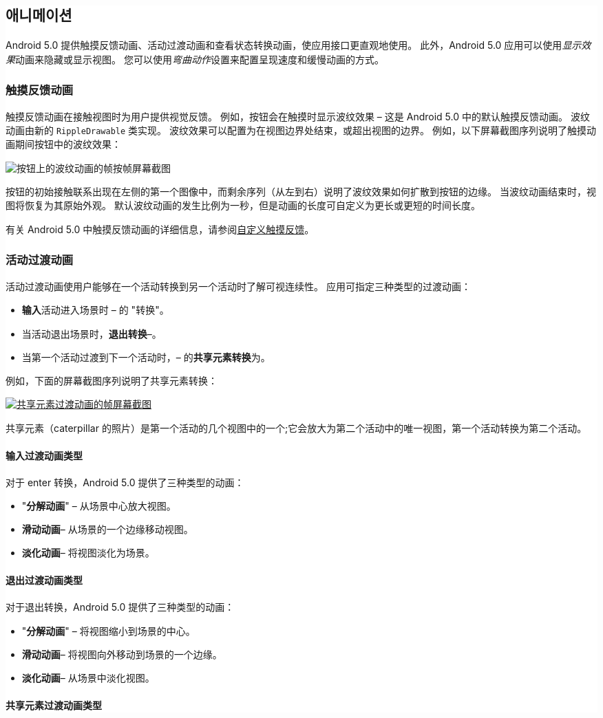 ## <a name="animations"></a>애니메이션

Android 5.0 提供触摸反馈动画、活动过渡动画和查看状态转换动画，使应用接口更直观地使用。 此外，Android 5.0 应用可以使用*显示效果*动画来隐藏或显示视图。 您可以使用*弯曲动作*设置来配置呈现速度和缓慢动画的方式。

### <a name="touch-feedback-animations"></a>触摸反馈动画

触摸反馈动画在接触视图时为用户提供视觉反馈。 例如，按钮会在触摸时显示波纹效果 &ndash; 这是 Android 5.0 中的默认触摸反馈动画。 波纹动画由新的 `RippleDrawable` 类实现。 波纹效果可以配置为在视图边界处结束，或超出视图的边界。 例如，以下屏幕截图序列说明了触摸动画期间按钮中的波纹效果：

![按钮上的波纹动画的帧按帧屏幕截图](lollipop-images/touch-animation.png)

按钮的初始接触联系出现在左侧的第一个图像中，而剩余序列（从左到右）说明了波纹效果如何扩散到按钮的边缘。 当波纹动画结束时，视图将恢复为其原始外观。 默认波纹动画的发生比例为一秒，但是动画的长度可自定义为更长或更短的时间长度。

有关 Android 5.0 中触摸反馈动画的详细信息，请参阅[自定义触摸反馈](https://developer.android.com/training/material/animations.html#Touch)。

### <a name="activity-transition-animations"></a>活动过渡动画

活动过渡动画使用户能够在一个活动转换到另一个活动时了解可视连续性。 应用可指定三种类型的过渡动画：

- **输入**活动进入场景时 &ndash; 的 "转换"。

- 当活动退出场景时，**退出转换**&ndash;。

- 当第一个活动过渡到下一个活动时，&ndash; 的**共享元素转换**为。

例如，下面的屏幕截图序列说明了共享元素转换：

[![共享元素过渡动画的帧屏幕截图](lollipop-images/activity-transition-sml.png)](lollipop-images/activity-transition.png#lightbox)

共享元素（caterpillar 的照片）是第一个活动的几个视图中的一个;它会放大为第二个活动中的唯一视图，第一个活动转换为第二个活动。

#### <a name="enter-transition-animation-types"></a>输入过渡动画类型

对于 enter 转换，Android 5.0 提供了三种类型的动画：

- "**分解动画**" &ndash; 从场景中心放大视图。

- **滑动动画**&ndash; 从场景的一个边缘移动视图。

- **淡化动画**&ndash; 将视图淡化为场景。

#### <a name="exit-transition-animation-types"></a>退出过渡动画类型

对于退出转换，Android 5.0 提供了三种类型的动画：

- "**分解动画**" &ndash; 将视图缩小到场景的中心。

- **滑动动画**&ndash; 将视图向外移动到场景的一个边缘。

- **淡化动画**&ndash; 从场景中淡化视图。

#### <a name="shared-element-transition-animation-types"></a>共享元素过渡动画类型
